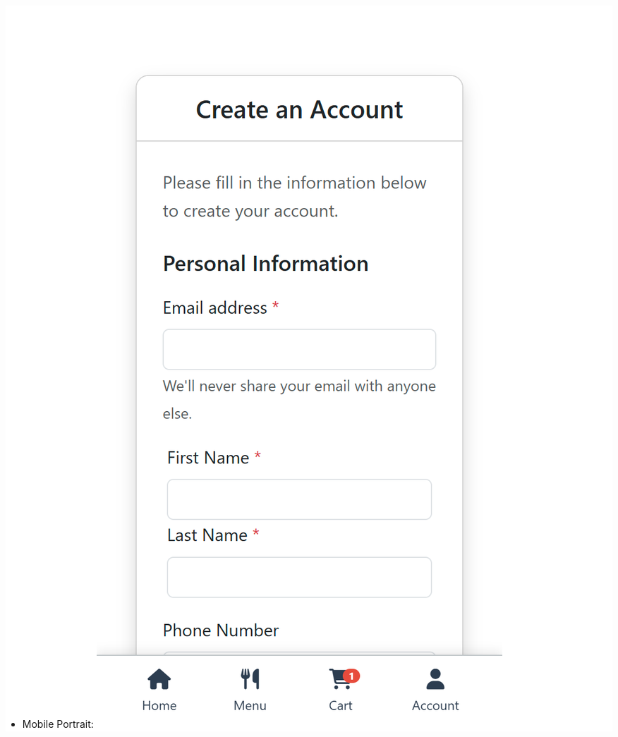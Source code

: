 - Mobile Portrait: ![Registration Mobile Portrait](screenshots/Mobile%20Portrait%20Screenshots/registration-mobile-portrait.png)